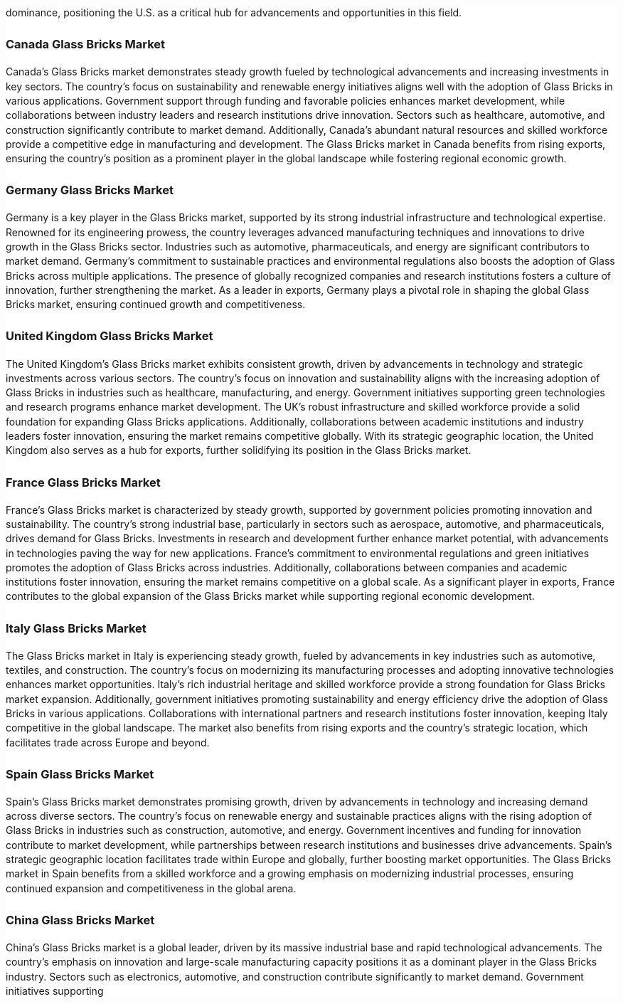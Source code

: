 dominance, positioning the U.S. as a critical hub for advancements and opportunities in this field.</p><h3>Canada Glass Bricks Market</h3><p>Canada&rsquo;s Glass Bricks market demonstrates steady growth fueled by technological advancements and increasing investments in key sectors. The country&rsquo;s focus on sustainability and renewable energy initiatives aligns well with the adoption of Glass Bricks in various applications. Government support through funding and favorable policies enhances market development, while collaborations between industry leaders and research institutions drive innovation. Sectors such as healthcare, automotive, and construction significantly contribute to market demand. Additionally, Canada&rsquo;s abundant natural resources and skilled workforce provide a competitive edge in manufacturing and development. The Glass Bricks market in Canada benefits from rising exports, ensuring the country&rsquo;s position as a prominent player in the global landscape while fostering regional economic growth.</p><h3>Germany Glass Bricks Market</h3><p>Germany is a key player in the Glass Bricks market, supported by its strong industrial infrastructure and technological expertise. Renowned for its engineering prowess, the country leverages advanced manufacturing techniques and innovations to drive growth in the Glass Bricks sector. Industries such as automotive, pharmaceuticals, and energy are significant contributors to market demand. Germany&rsquo;s commitment to sustainable practices and environmental regulations also boosts the adoption of Glass Bricks across multiple applications. The presence of globally recognized companies and research institutions fosters a culture of innovation, further strengthening the market. As a leader in exports, Germany plays a pivotal role in shaping the global Glass Bricks market, ensuring continued growth and competitiveness.</p><h3>United Kingdom Glass Bricks Market</h3><p>The United Kingdom&rsquo;s Glass Bricks market exhibits consistent growth, driven by advancements in technology and strategic investments across various sectors. The country&rsquo;s focus on innovation and sustainability aligns with the increasing adoption of Glass Bricks in industries such as healthcare, manufacturing, and energy. Government initiatives supporting green technologies and research programs enhance market development. The UK&rsquo;s robust infrastructure and skilled workforce provide a solid foundation for expanding Glass Bricks applications. Additionally, collaborations between academic institutions and industry leaders foster innovation, ensuring the market remains competitive globally. With its strategic geographic location, the United Kingdom also serves as a hub for exports, further solidifying its position in the Glass Bricks market.</p><h3>France Glass Bricks Market</h3><p>France&rsquo;s Glass Bricks market is characterized by steady growth, supported by government policies promoting innovation and sustainability. The country&rsquo;s strong industrial base, particularly in sectors such as aerospace, automotive, and pharmaceuticals, drives demand for Glass Bricks. Investments in research and development further enhance market potential, with advancements in technologies paving the way for new applications. France&rsquo;s commitment to environmental regulations and green initiatives promotes the adoption of Glass Bricks across industries. Additionally, collaborations between companies and academic institutions foster innovation, ensuring the market remains competitive on a global scale. As a significant player in exports, France contributes to the global expansion of the Glass Bricks market while supporting regional economic development.</p><h3>Italy Glass Bricks Market</h3><p>The Glass Bricks market in Italy is experiencing steady growth, fueled by advancements in key industries such as automotive, textiles, and construction. The country&rsquo;s focus on modernizing its manufacturing processes and adopting innovative technologies enhances market opportunities. Italy&rsquo;s rich industrial heritage and skilled workforce provide a strong foundation for Glass Bricks market expansion. Additionally, government initiatives promoting sustainability and energy efficiency drive the adoption of Glass Bricks in various applications. Collaborations with international partners and research institutions foster innovation, keeping Italy competitive in the global landscape. The market also benefits from rising exports and the country&rsquo;s strategic location, which facilitates trade across Europe and beyond.</p><h3>Spain Glass Bricks Market</h3><p>Spain&rsquo;s Glass Bricks market demonstrates promising growth, driven by advancements in technology and increasing demand across diverse sectors. The country&rsquo;s focus on renewable energy and sustainable practices aligns with the rising adoption of Glass Bricks in industries such as construction, automotive, and energy. Government incentives and funding for innovation contribute to market development, while partnerships between research institutions and businesses drive advancements. Spain&rsquo;s strategic geographic location facilitates trade within Europe and globally, further boosting market opportunities. The Glass Bricks market in Spain benefits from a skilled workforce and a growing emphasis on modernizing industrial processes, ensuring continued expansion and competitiveness in the global arena.</p><h3>China Glass Bricks Market</h3><p>China&rsquo;s Glass Bricks market is a global leader, driven by its massive industrial base and rapid technological advancements. The country&rsquo;s emphasis on innovation and large-scale manufacturing capacity positions it as a dominant player in the Glass Bricks industry. Sectors such as electronics, automotive, and construction contribute significantly to market demand. Government initiatives supporting